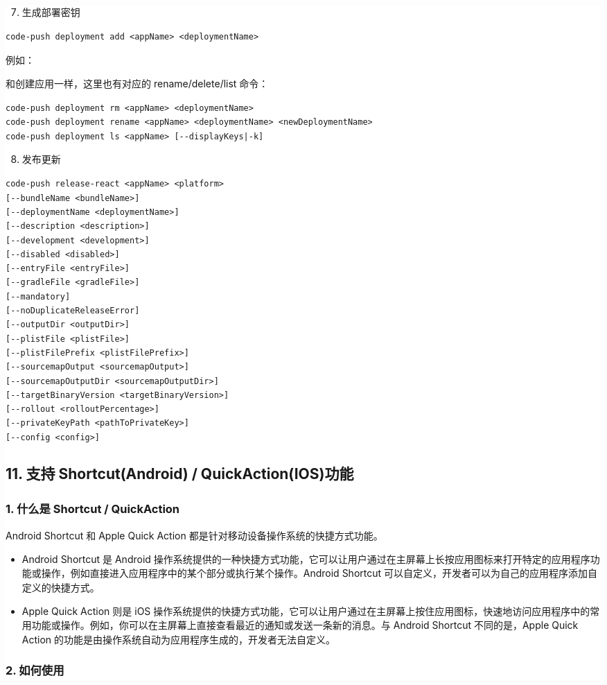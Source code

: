 7. 生成部署密钥

```code
code-push deployment add <appName> <deploymentName>
```

例如：

```code

```

和创建应用一样，这里也有对应的 rename/delete/list 命令：

```code
code-push deployment rm <appName> <deploymentName>
code-push deployment rename <appName> <deploymentName> <newDeploymentName>
code-push deployment ls <appName> [--displayKeys|-k]
```

8. 发布更新

```code
code-push release-react <appName> <platform>
[--bundleName <bundleName>]
[--deploymentName <deploymentName>]
[--description <description>]
[--development <development>]
[--disabled <disabled>]
[--entryFile <entryFile>]
[--gradleFile <gradleFile>]
[--mandatory]
[--noDuplicateReleaseError]
[--outputDir <outputDir>]
[--plistFile <plistFile>]
[--plistFilePrefix <plistFilePrefix>]
[--sourcemapOutput <sourcemapOutput>]
[--sourcemapOutputDir <sourcemapOutputDir>]
[--targetBinaryVersion <targetBinaryVersion>]
[--rollout <rolloutPercentage>]
[--privateKeyPath <pathToPrivateKey>]
[--config <config>]
```

## 11. 支持 Shortcut(Android) / QuickAction(IOS)功能

### 1. 什么是 Shortcut / QuickAction

Android Shortcut 和 Apple Quick Action 都是针对移动设备操作系统的快捷方式功能。

- Android Shortcut 是 Android 操作系统提供的一种快捷方式功能，它可以让用户通过在主屏幕上长按应用图标来打开特定的应用程序功能或操作，例如直接进入应用程序中的某个部分或执行某个操作。Android Shortcut 可以自定义，开发者可以为自己的应用程序添加自定义的快捷方式。

- Apple Quick Action 则是 iOS 操作系统提供的快捷方式功能，它可以让用户通过在主屏幕上按住应用图标，快速地访问应用程序中的常用功能或操作。例如，你可以在主屏幕上直接查看最近的通知或发送一条新的消息。与 Android Shortcut 不同的是，Apple Quick Action 的功能是由操作系统自动为应用程序生成的，开发者无法自定义。

### 2. 如何使用
